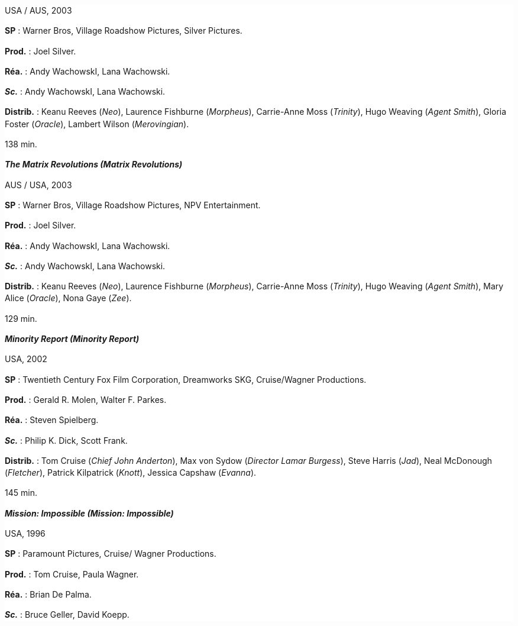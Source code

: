 USA / AUS, 2003

**SP** : Warner Bros, Village Roadshow Pictures, Silver Pictures.

**Prod.** : Joel Silver.

**Réa.** : Andy WachowskI, Lana Wachowski.

***Sc.*** : Andy WachowskI, Lana Wachowski.

**Distrib.** : Keanu Reeves (*Neo*), Laurence Fishburne (*Morpheus*),
Carrie-Anne Moss (*Trinity*), Hugo Weaving (*Agent Smith*), Gloria
Foster (*Oracle*), Lambert Wilson (*Merovingian*).

138 min.

***The Matrix Revolutions (Matrix Revolutions)***

AUS / USA, 2003

**SP** : Warner Bros, Village Roadshow Pictures, NPV Entertainment.

**Prod.** : Joel Silver.

**Réa.** : Andy WachowskI, Lana Wachowski.

***Sc.*** : Andy WachowskI, Lana Wachowski.

**Distrib.** : Keanu Reeves (*Neo*), Laurence Fishburne (*Morpheus*),
Carrie-Anne Moss (*Trinity*), Hugo Weaving (*Agent Smith*), Mary Alice
(*Oracle*), Nona Gaye (*Zee*).

129 min.

***Minority Report (Minority Report)***

USA, 2002

**SP** : Twentieth Century Fox Film Corporation, Dreamworks SKG,
Cruise/Wagner Productions.

**Prod.** : Gerald R. Molen, Walter F. Parkes.

**Réa.** : Steven Spielberg.

***Sc.*** : Philip K. Dick, Scott Frank.

**Distrib.** : Tom Cruise (*Chief John Anderton*), Max von Sydow
(*Director Lamar Burgess*), Steve Harris (*Jad*), Neal McDonough
(*Fletcher*), Patrick Kilpatrick (*Knott*), Jessica Capshaw (*Evanna*).

145 min.

***Mission: Impossible (Mission: Impossible)***

USA, 1996

**SP** : Paramount Pictures, Cruise/ Wagner Productions.

**Prod.** : Tom Cruise, Paula Wagner.

**Réa.** : Brian De Palma.

***Sc.*** : Bruce Geller, David Koepp.
